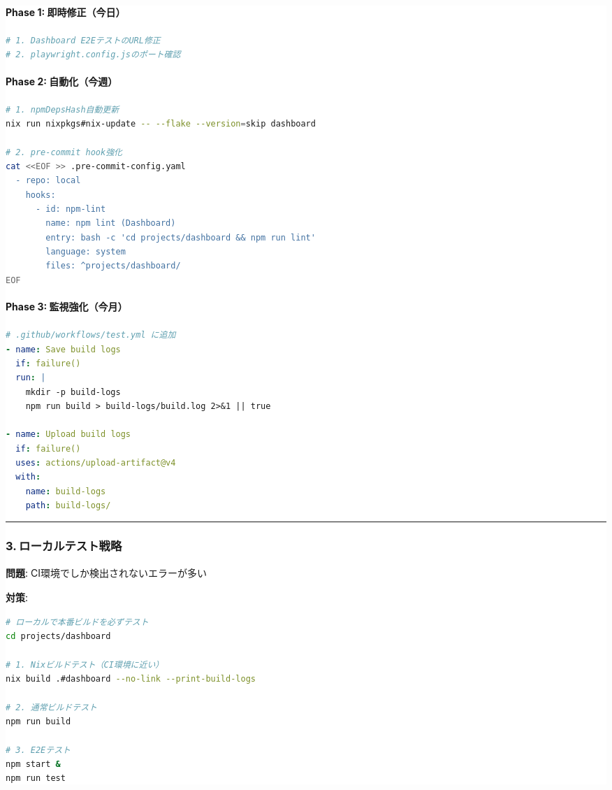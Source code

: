 #### Phase 1: 即時修正（今日）
```bash
# 1. Dashboard E2EテストのURL修正
# 2. playwright.config.jsのポート確認
```

#### Phase 2: 自動化（今週）
```bash
# 1. npmDepsHash自動更新
nix run nixpkgs#nix-update -- --flake --version=skip dashboard

# 2. pre-commit hook強化
cat <<EOF >> .pre-commit-config.yaml
  - repo: local
    hooks:
      - id: npm-lint
        name: npm lint (Dashboard)
        entry: bash -c 'cd projects/dashboard && npm run lint'
        language: system
        files: ^projects/dashboard/
EOF
```

#### Phase 3: 監視強化（今月）
```yaml
# .github/workflows/test.yml に追加
- name: Save build logs
  if: failure()
  run: |
    mkdir -p build-logs
    npm run build > build-logs/build.log 2>&1 || true

- name: Upload build logs
  if: failure()
  uses: actions/upload-artifact@v4
  with:
    name: build-logs
    path: build-logs/
```

---

### 3. ローカルテスト戦略

**問題**: CI環境でしか検出されないエラーが多い

**対策**:

```bash
# ローカルで本番ビルドを必ずテスト
cd projects/dashboard

# 1. Nixビルドテスト（CI環境に近い）
nix build .#dashboard --no-link --print-build-logs

# 2. 通常ビルドテスト
npm run build

# 3. E2Eテスト
npm start &
npm run test
```
